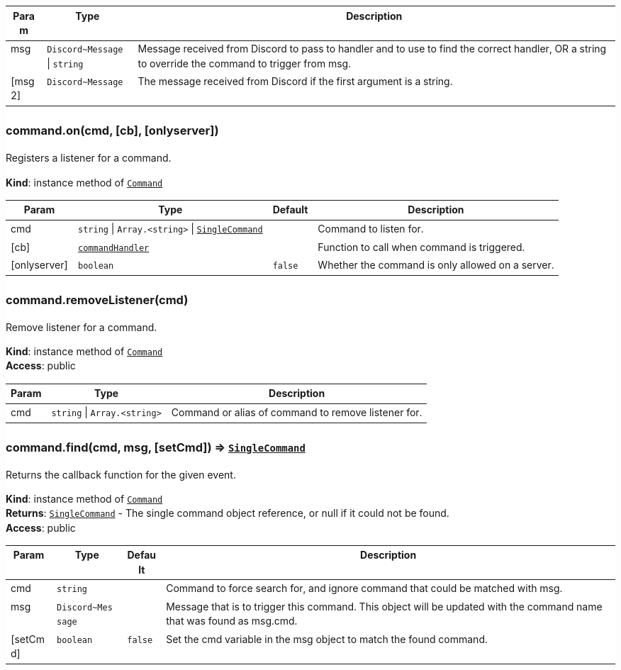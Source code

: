 | Param | Type | Description |
| --- | --- | --- |
| msg | <code>Discord~Message</code> \| <code>string</code> | Message received from Discord to pass to handler and to use to find the correct handler, OR a string to override the command to trigger from msg. |
| [msg2] | <code>Discord~Message</code> | The message received from Discord if the first argument is a string. |

<a name="Command+on"></a>

### command.on(cmd, [cb], [onlyserver])
Registers a listener for a command.

**Kind**: instance method of [<code>Command</code>](#Command)  

| Param | Type | Default | Description |
| --- | --- | --- | --- |
| cmd | <code>string</code> \| <code>Array.&lt;string&gt;</code> \| [<code>SingleCommand</code>](#Command..SingleCommand) |  | Command to listen for. |
| [cb] | [<code>commandHandler</code>](#commandHandler) |  | Function to call when command is triggered. |
| [onlyserver] | <code>boolean</code> | <code>false</code> | Whether the command is only allowed on a server. |

<a name="Command+removeListener"></a>

### command.removeListener(cmd)
Remove listener for a command.

**Kind**: instance method of [<code>Command</code>](#Command)  
**Access**: public  

| Param | Type | Description |
| --- | --- | --- |
| cmd | <code>string</code> \| <code>Array.&lt;string&gt;</code> | Command or alias of command to remove listener for. |

<a name="Command+find"></a>

### command.find(cmd, msg, [setCmd]) ⇒ [<code>SingleCommand</code>](#Command..SingleCommand)
Returns the callback function for the given event.

**Kind**: instance method of [<code>Command</code>](#Command)  
**Returns**: [<code>SingleCommand</code>](#Command..SingleCommand) - The single command object reference, or
null if it could not be found.  
**Access**: public  

| Param | Type | Default | Description |
| --- | --- | --- | --- |
| cmd | <code>string</code> |  | Command to force search for, and ignore command that could be matched with msg. |
| msg | <code>Discord~Message</code> |  | Message that is to trigger this command. This object will be updated with the command name that was found as msg.cmd. |
| [setCmd] | <code>boolean</code> | <code>false</code> | Set the cmd variable in the msg object to match the found command. |

<a name="Command+findAll"></a>
